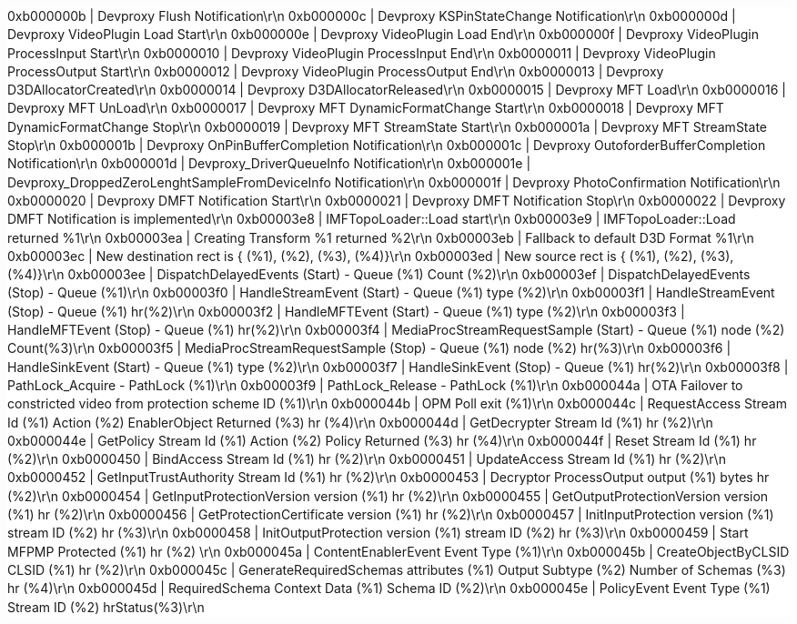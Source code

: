0xb000000b | Devproxy Flush Notification\r\n
0xb000000c | Devproxy KSPinStateChange Notification\r\n
0xb000000d | Devproxy VideoPlugin Load Start\r\n
0xb000000e | Devproxy VideoPlugin Load End\r\n
0xb000000f | Devproxy VideoPlugin ProcessInput Start\r\n
0xb0000010 | Devproxy VideoPlugin ProcessInput End\r\n
0xb0000011 | Devproxy VideoPlugin ProcessOutput Start\r\n
0xb0000012 | Devproxy VideoPlugin ProcessOutput End\r\n
0xb0000013 | Devproxy D3DAllocatorCreated\r\n
0xb0000014 | Devproxy D3DAllocatorReleased\r\n
0xb0000015 | Devproxy MFT Load\r\n
0xb0000016 | Devproxy MFT UnLoad\r\n
0xb0000017 | Devproxy MFT DynamicFormatChange Start\r\n
0xb0000018 | Devproxy MFT DynamicFormatChange Stop\r\n
0xb0000019 | Devproxy MFT StreamState Start\r\n
0xb000001a | Devproxy MFT StreamState Stop\r\n
0xb000001b | Devproxy OnPinBufferCompletion Notification\r\n
0xb000001c | Devproxy OutoforderBufferCompletion Notification\r\n
0xb000001d | Devproxy_DriverQueueInfo Notification\r\n
0xb000001e | Devproxy_DroppedZeroLenghtSampleFromDeviceInfo Notification\r\n
0xb000001f | Devproxy PhotoConfirmation Notification\r\n
0xb0000020 | Devproxy DMFT Notification Start\r\n
0xb0000021 | Devproxy DMFT Notification Stop\r\n
0xb0000022 | Devproxy DMFT Notification is implemented\r\n
0xb00003e8 | IMFTopoLoader::Load start\r\n
0xb00003e9 | IMFTopoLoader::Load returned %1\r\n
0xb00003ea | Creating Transform %1 returned %2\r\n
0xb00003eb | Fallback to default D3D Format %1\r\n
0xb00003ec | New destination rect is { (%1), (%2), (%3), (%4)}\r\n
0xb00003ed | New source rect is { (%1), (%2), (%3), (%4)}\r\n
0xb00003ee | DispatchDelayedEvents (Start) - Queue (%1) Count (%2)\r\n
0xb00003ef | DispatchDelayedEvents (Stop) - Queue (%1)\r\n
0xb00003f0 | HandleStreamEvent (Start) - Queue (%1) type (%2)\r\n
0xb00003f1 | HandleStreamEvent (Stop) - Queue (%1) hr(%2)\r\n
0xb00003f2 | HandleMFTEvent (Start) - Queue (%1) type (%2)\r\n
0xb00003f3 | HandleMFTEvent (Stop) - Queue (%1) hr(%2)\r\n
0xb00003f4 | MediaProcStreamRequestSample (Start) - Queue (%1) node (%2) Count(%3)\r\n
0xb00003f5 | MediaProcStreamRequestSample (Stop) - Queue (%1) node (%2) hr(%3)\r\n
0xb00003f6 | HandleSinkEvent (Start) - Queue (%1) type (%2)\r\n
0xb00003f7 | HandleSinkEvent (Stop) - Queue (%1) hr(%2)\r\n
0xb00003f8 | PathLock_Acquire - PathLock (%1)\r\n
0xb00003f9 | PathLock_Release - PathLock (%1)\r\n
0xb000044a | OTA Failover to constricted video from protection scheme ID (%1)\r\n
0xb000044b | OPM Poll exit (%1)\r\n
0xb000044c | RequestAccess Stream Id (%1) Action (%2) EnablerObject Returned (%3) hr (%4)\r\n
0xb000044d | GetDecrypter Stream Id (%1) hr (%2)\r\n
0xb000044e | GetPolicy Stream Id (%1) Action (%2) Policy Returned (%3) hr (%4)\r\n
0xb000044f | Reset Stream Id (%1) hr (%2)\r\n
0xb0000450 | BindAccess Stream Id (%1) hr (%2)\r\n
0xb0000451 | UpdateAccess Stream Id (%1) hr (%2)\r\n
0xb0000452 | GetInputTrustAuthority Stream Id (%1) hr (%2)\r\n
0xb0000453 | Decryptor ProcessOutput output (%1) bytes hr (%2)\r\n
0xb0000454 | GetInputProtectionVersion version (%1) hr (%2)\r\n
0xb0000455 | GetOutputProtectionVersion version (%1) hr (%2)\r\n
0xb0000456 | GetProtectionCertificate version (%1) hr (%2)\r\n
0xb0000457 | InitInputProtection version (%1) stream ID (%2) hr (%3)\r\n
0xb0000458 | InitOutputProtection version (%1) stream ID (%2) hr (%3)\r\n
0xb0000459 | Start MFPMP Protected (%1) hr (%2) \r\n
0xb000045a | ContentEnablerEvent Event Type (%1)\r\n
0xb000045b | CreateObjectByCLSID CLSID (%1) hr (%2)\r\n
0xb000045c | GenerateRequiredSchemas attributes (%1) Output Subtype (%2) Number of Schemas (%3) hr (%4)\r\n
0xb000045d | RequiredSchema Context Data (%1) Schema ID (%2)\r\n
0xb000045e | PolicyEvent Event Type (%1) Stream ID (%2) hrStatus(%3)\r\n